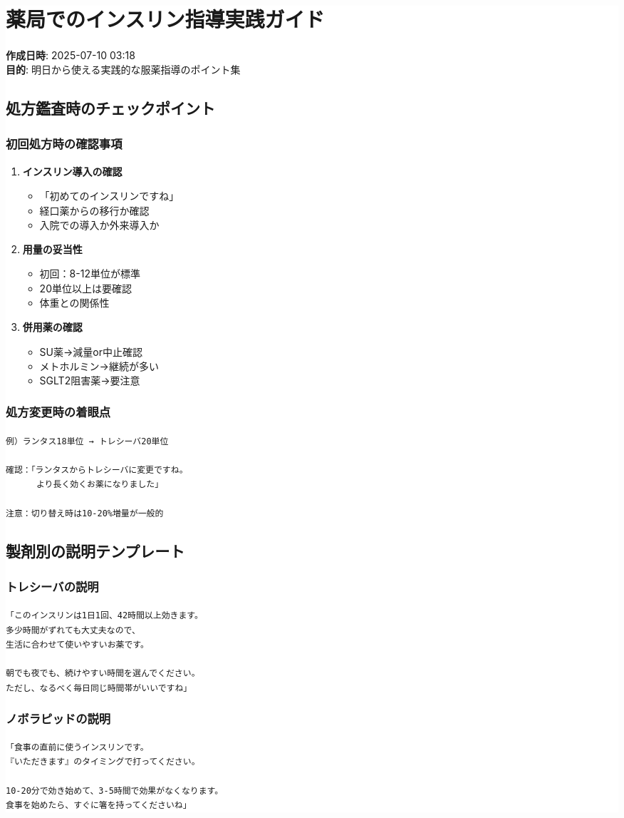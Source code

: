 # 薬局でのインスリン指導実践ガイド

**作成日時**: 2025-07-10 03:18  
**目的**: 明日から使える実践的な服薬指導のポイント集

## 処方鑑査時のチェックポイント

### 初回処方時の確認事項
1. **インスリン導入の確認**
   - 「初めてのインスリンですね」
   - 経口薬からの移行か確認
   - 入院での導入か外来導入か

2. **用量の妥当性**
   - 初回：8-12単位が標準
   - 20単位以上は要確認
   - 体重との関係性

3. **併用薬の確認**
   - SU薬→減量or中止確認
   - メトホルミン→継続が多い
   - SGLT2阻害薬→要注意

### 処方変更時の着眼点
```
例）ランタス18単位 → トレシーバ20単位

確認：「ランタスからトレシーバに変更ですね。
      より長く効くお薬になりました」
      
注意：切り替え時は10-20%増量が一般的
```

## 製剤別の説明テンプレート

### トレシーバの説明
```
「このインスリンは1日1回、42時間以上効きます。
多少時間がずれても大丈夫なので、
生活に合わせて使いやすいお薬です。

朝でも夜でも、続けやすい時間を選んでください。
ただし、なるべく毎日同じ時間帯がいいですね」
```

### ノボラピッドの説明
```
「食事の直前に使うインスリンです。
『いただきます』のタイミングで打ってください。

10-20分で効き始めて、3-5時間で効果がなくなります。
食事を始めたら、すぐに箸を持ってくださいね」
```
